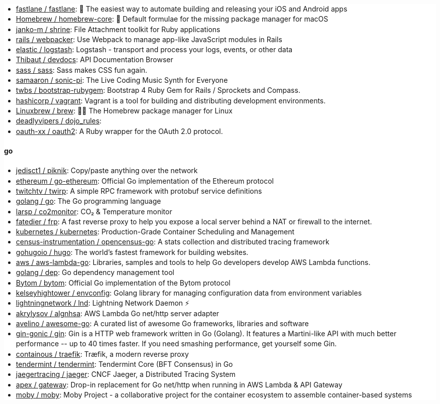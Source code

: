* [fastlane / fastlane](https://github.com/fastlane/fastlane):  🚀 The easiest way to automate building and releasing your iOS and Android apps
* [Homebrew / homebrew-core](https://github.com/Homebrew/homebrew-core):  🍻 Default formulae for the missing package manager for macOS
* [janko-m / shrine](https://github.com/janko-m/shrine):  File Attachment toolkit for Ruby applications
* [rails / webpacker](https://github.com/rails/webpacker):  Use Webpack to manage app-like JavaScript modules in Rails
* [elastic / logstash](https://github.com/elastic/logstash):  Logstash - transport and process your logs, events, or other data
* [Thibaut / devdocs](https://github.com/Thibaut/devdocs):  API Documentation Browser
* [sass / sass](https://github.com/sass/sass):  Sass makes CSS fun again.
* [samaaron / sonic-pi](https://github.com/samaaron/sonic-pi):  The Live Coding Music Synth for Everyone
* [twbs / bootstrap-rubygem](https://github.com/twbs/bootstrap-rubygem):  Bootstrap 4 Ruby Gem for Rails / Sprockets and Compass.
* [hashicorp / vagrant](https://github.com/hashicorp/vagrant):  Vagrant is a tool for building and distributing development environments.
* [Linuxbrew / brew](https://github.com/Linuxbrew/brew):  🍺🐧 The Homebrew package manager for Linux
* [deadlyvipers / dojo_rules](https://github.com/deadlyvipers/dojo_rules):  
* [oauth-xx / oauth2](https://github.com/oauth-xx/oauth2):  A Ruby wrapper for the OAuth 2.0 protocol.

#### go

* [jedisct1 / piknik](https://github.com/jedisct1/piknik):  Copy/paste anything over the network
* [ethereum / go-ethereum](https://github.com/ethereum/go-ethereum):  Official Go implementation of the Ethereum protocol
* [twitchtv / twirp](https://github.com/twitchtv/twirp):  A simple RPC framework with protobuf service definitions
* [golang / go](https://github.com/golang/go):  The Go programming language
* [larsp / co2monitor](https://github.com/larsp/co2monitor):  CO₂ & Temperature monitor
* [fatedier / frp](https://github.com/fatedier/frp):  A fast reverse proxy to help you expose a local server behind a NAT or firewall to the internet.
* [kubernetes / kubernetes](https://github.com/kubernetes/kubernetes):  Production-Grade Container Scheduling and Management
* [census-instrumentation / opencensus-go](https://github.com/census-instrumentation/opencensus-go):  A stats collection and distributed tracing framework
* [gohugoio / hugo](https://github.com/gohugoio/hugo):  The world’s fastest framework for building websites.
* [aws / aws-lambda-go](https://github.com/aws/aws-lambda-go):  Libraries, samples and tools to help Go developers develop AWS Lambda functions.
* [golang / dep](https://github.com/golang/dep):  Go dependency management tool
* [Bytom / bytom](https://github.com/Bytom/bytom):  Official Go implementation of the Bytom protocol
* [kelseyhightower / envconfig](https://github.com/kelseyhightower/envconfig):  Golang library for managing configuration data from environment variables
* [lightningnetwork / lnd](https://github.com/lightningnetwork/lnd):  Lightning Network Daemon ⚡️
* [akrylysov / algnhsa](https://github.com/akrylysov/algnhsa):  AWS Lambda Go net/http server adapter
* [avelino / awesome-go](https://github.com/avelino/awesome-go):  A curated list of awesome Go frameworks, libraries and software
* [gin-gonic / gin](https://github.com/gin-gonic/gin):  Gin is a HTTP web framework written in Go (Golang). It features a Martini-like API with much better performance -- up to 40 times faster. If you need smashing performance, get yourself some Gin.
* [containous / traefik](https://github.com/containous/traefik):  Træfik, a modern reverse proxy
* [tendermint / tendermint](https://github.com/tendermint/tendermint):  Tendermint Core (BFT Consensus) in Go
* [jaegertracing / jaeger](https://github.com/jaegertracing/jaeger):  CNCF Jaeger, a Distributed Tracing System
* [apex / gateway](https://github.com/apex/gateway):  Drop-in replacement for Go net/http when running in AWS Lambda & API Gateway
* [moby / moby](https://github.com/moby/moby):  Moby Project - a collaborative project for the container ecosystem to assemble container-based systems